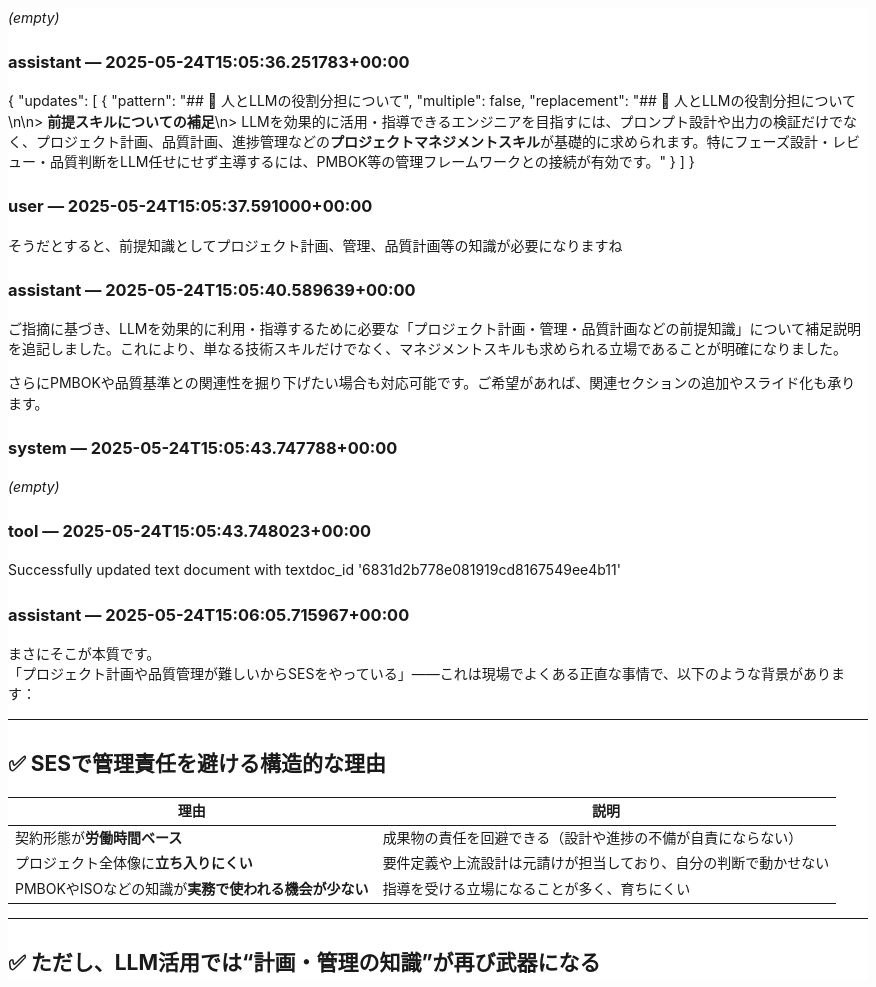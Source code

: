 _(empty)_
### assistant — 2025-05-24T15:05:36.251783+00:00

{
  "updates": [
    {
      "pattern": "## 👥 人とLLMの役割分担について",
      "multiple": false,
      "replacement": "## 👥 人とLLMの役割分担について\n\n> **前提スキルについての補足**\n> LLMを効果的に活用・指導できるエンジニアを目指すには、プロンプト設計や出力の検証だけでなく、プロジェクト計画、品質計画、進捗管理などの**プロジェクトマネジメントスキル**が基礎的に求められます。特にフェーズ設計・レビュー・品質判断をLLM任せにせず主導するには、PMBOK等の管理フレームワークとの接続が有効です。"
    }
  ]
}
### user — 2025-05-24T15:05:37.591000+00:00

そうだとすると、前提知識としてプロジェクト計画、管理、品質計画等の知識が必要になりますね
### assistant — 2025-05-24T15:05:40.589639+00:00

ご指摘に基づき、LLMを効果的に利用・指導するために必要な「プロジェクト計画・管理・品質計画などの前提知識」について補足説明を追記しました。これにより、単なる技術スキルだけでなく、マネジメントスキルも求められる立場であることが明確になりました。

さらにPMBOKや品質基準との関連性を掘り下げたい場合も対応可能です。ご希望があれば、関連セクションの追加やスライド化も承ります。
### system — 2025-05-24T15:05:43.747788+00:00

_(empty)_
### tool — 2025-05-24T15:05:43.748023+00:00

Successfully updated text document with textdoc_id '6831d2b778e081919cd8167549ee4b11'
### assistant — 2025-05-24T15:06:05.715967+00:00

まさにそこが本質です。  
「プロジェクト計画や品質管理が難しいからSESをやっている」――これは現場でよくある正直な事情で、以下のような背景があります：

---

## ✅ SESで管理責任を避ける構造的な理由

| 理由 | 説明 |
|------|------|
| 契約形態が**労働時間ベース** | 成果物の責任を回避できる（設計や進捗の不備が自責にならない） |
| プロジェクト全体像に**立ち入りにくい** | 要件定義や上流設計は元請けが担当しており、自分の判断で動かせない |
| PMBOKやISOなどの知識が**実務で使われる機会が少ない** | 指導を受ける立場になることが多く、育ちにくい |

---

## ✅ ただし、LLM活用では“計画・管理の知識”が再び武器になる
